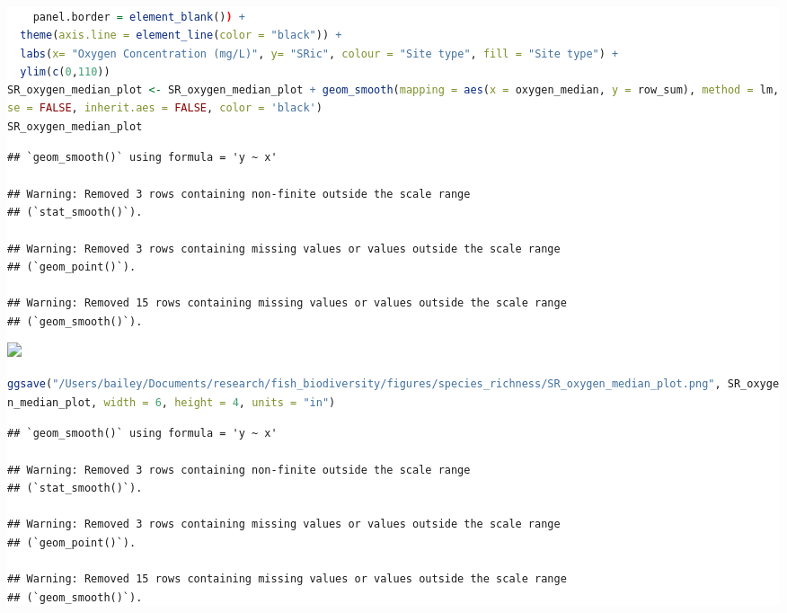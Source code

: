 ``` r
    panel.border = element_blank()) +
  theme(axis.line = element_line(color = "black")) +
  labs(x= "Oxygen Concentration (mg/L)", y= "SRic", colour = "Site type", fill = "Site type") +
  ylim(c(0,110))
SR_oxygen_median_plot <- SR_oxygen_median_plot + geom_smooth(mapping = aes(x = oxygen_median, y = row_sum), method = lm, se = FALSE, inherit.aes = FALSE, color = 'black')
SR_oxygen_median_plot
```

    ## `geom_smooth()` using formula = 'y ~ x'

    ## Warning: Removed 3 rows containing non-finite outside the scale range
    ## (`stat_smooth()`).

    ## Warning: Removed 3 rows containing missing values or values outside the scale range
    ## (`geom_point()`).

    ## Warning: Removed 15 rows containing missing values or values outside the scale range
    ## (`geom_smooth()`).

![](tax_div_analyses_files/figure-gfm/unnamed-chunk-7-1.png)

``` r
ggsave("/Users/bailey/Documents/research/fish_biodiversity/figures/species_richness/SR_oxygen_median_plot.png", SR_oxygen_median_plot, width = 6, height = 4, units = "in")
```

    ## `geom_smooth()` using formula = 'y ~ x'

    ## Warning: Removed 3 rows containing non-finite outside the scale range
    ## (`stat_smooth()`).

    ## Warning: Removed 3 rows containing missing values or values outside the scale range
    ## (`geom_point()`).

    ## Warning: Removed 15 rows containing missing values or values outside the scale range
    ## (`geom_smooth()`).
